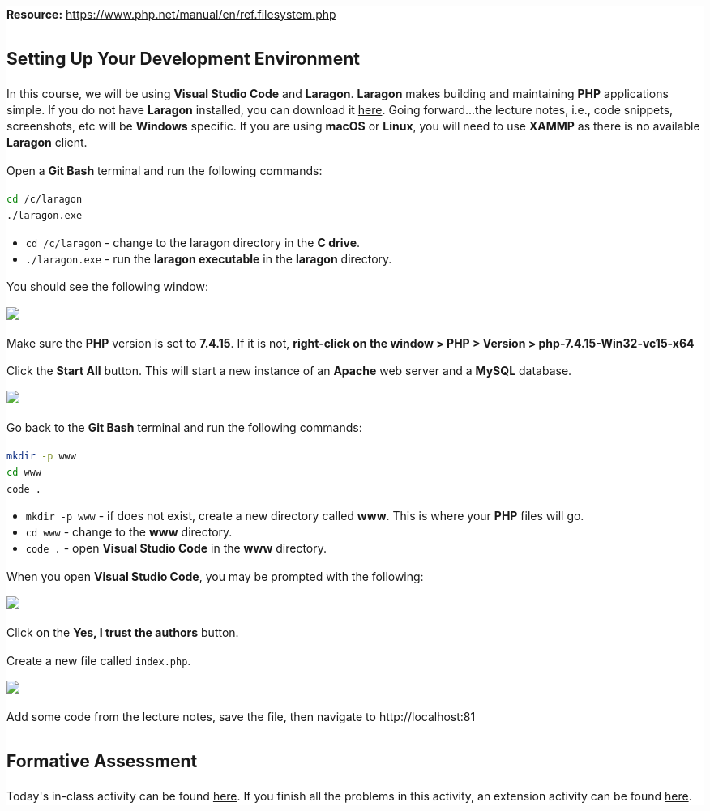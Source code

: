 **Resource:** https://www.php.net/manual/en/ref.filesystem.php

## Setting Up Your Development Environment
In this course, we will be using **Visual Studio Code** and **Laragon**. **Laragon** makes building and maintaining **PHP** applications simple. If you do not have **Laragon** installed, you can download it [here](https://laragon.org/download/). Going forward...the lecture notes, i.e., code snippets, screenshots, etc will be **Windows** specific. If you are using **macOS** or **Linux**, you will need to use **XAMMP** as there is no available **Laragon** client.

Open a **Git Bash** terminal and run the following commands:

```bash
cd /c/laragon
./laragon.exe
```

* `cd /c/laragon` - change to the laragon directory in the **C drive**.
* `./laragon.exe` - run the **laragon executable** in the **laragon** directory.

You should see the following window:

![](https://github.com/otago-polytechnic-bit-courses/IN607-intro-app-dev-concepts/blob/s2-2021/resources/img/01-php-basics-1/01-laragon-1.jpg?raw=true)

Make sure the **PHP** version is set to **7.4.15**. If it is not, **right-click on the window > PHP > Version > php-7.4.15-Win32-vc15-x64**
  
Click the **Start All** button. This will start a new instance of an **Apache** web server and a **MySQL** database.
  
![](https://github.com/otago-polytechnic-bit-courses/IN607-intro-app-dev-concepts/blob/s2-2021/resources/img/01-php-basics-1/01-laragon-2.jpg?raw=true)
  
Go back to the **Git Bash** terminal and run the following commands:

```bash
mkdir -p www
cd www
code .
```
  
* `mkdir -p www` - if does not exist, create a new directory called **www**. This is where your **PHP** files will go. 
* `cd www` - change to the **www** directory.
* `code .` - open **Visual Studio Code** in the **www** directory.

When you open **Visual Studio Code**, you may be prompted with the following:

![](https://github.com/otago-polytechnic-bit-courses/IN607-intro-app-dev-concepts/blob/s2-2021/resources/img/01-php-basics-1/01-vs-code-1.PNG?raw=true)

Click on the **Yes, I trust the authors** button.
  
Create a new file called `index.php`.

![](https://github.com/otago-polytechnic-bit-courses/IN607-intro-app-dev-concepts/blob/s2-2021/resources/img/01-php-basics-1/01-vs-code-2.PNG?raw=true)
  
Add some code from the lecture notes, save the file, then navigate to http://localhost:81
  
## Formative Assessment
Today's in-class activity can be found [here](https://github.com/otago-polytechnic-bit-courses/IN607-intro-app-dev-concepts/raw/master/in-class-activities/in-class-activity-php-basics-1.pdf). If you finish all the problems in this activity, an extension activity can be found [here](https://github.com/otago-polytechnic-bit-courses/IN607-intro-app-dev-concepts/raw/master/in-class-activities/in-class-activity-php-basics-extension.pdf).
